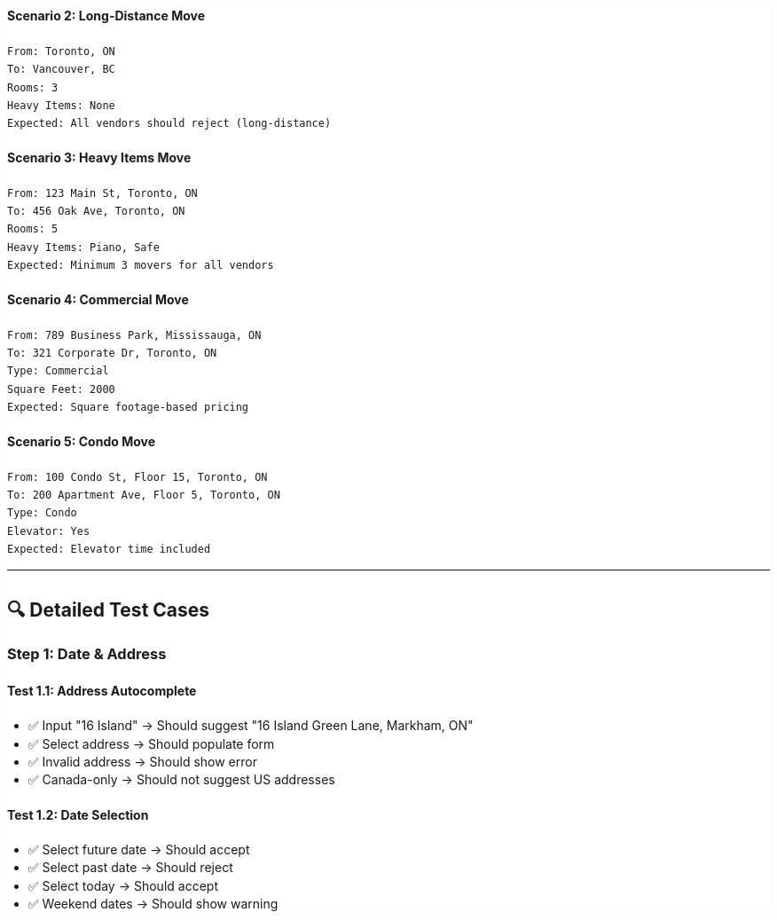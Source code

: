 #### **Scenario 2: Long-Distance Move**
```
From: Toronto, ON
To: Vancouver, BC
Rooms: 3
Heavy Items: None
Expected: All vendors should reject (long-distance)
```

#### **Scenario 3: Heavy Items Move**
```
From: 123 Main St, Toronto, ON
To: 456 Oak Ave, Toronto, ON
Rooms: 5
Heavy Items: Piano, Safe
Expected: Minimum 3 movers for all vendors
```

#### **Scenario 4: Commercial Move**
```
From: 789 Business Park, Mississauga, ON
To: 321 Corporate Dr, Toronto, ON
Type: Commercial
Square Feet: 2000
Expected: Square footage-based pricing
```

#### **Scenario 5: Condo Move**
```
From: 100 Condo St, Floor 15, Toronto, ON
To: 200 Apartment Ave, Floor 5, Toronto, ON
Type: Condo
Elevator: Yes
Expected: Elevator time included
```

---

## 🔍 Detailed Test Cases

### **Step 1: Date & Address**

#### **Test 1.1: Address Autocomplete**
- ✅ Input "16 Island" → Should suggest "16 Island Green Lane, Markham, ON"
- ✅ Select address → Should populate form
- ✅ Invalid address → Should show error
- ✅ Canada-only → Should not suggest US addresses

#### **Test 1.2: Date Selection**
- ✅ Select future date → Should accept
- ✅ Select past date → Should reject
- ✅ Select today → Should accept
- ✅ Weekend dates → Should show warning

